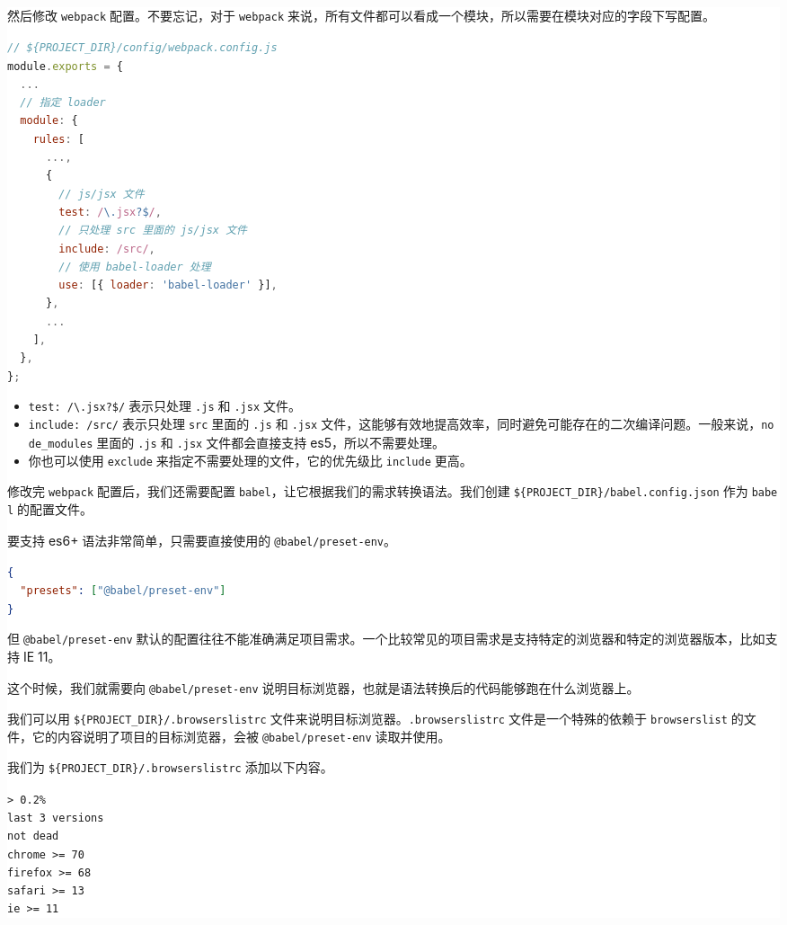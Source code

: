 
然后修改 `webpack` 配置。不要忘记，对于 `webpack` 来说，所有文件都可以看成一个模块，所以需要在模块对应的字段下写配置。

```javascript
// ${PROJECT_DIR}/config/webpack.config.js
module.exports = {
  ...
  // 指定 loader
  module: {
    rules: [
      ...,
      {
        // js/jsx 文件
        test: /\.jsx?$/,
        // 只处理 src 里面的 js/jsx 文件
        include: /src/,
        // 使用 babel-loader 处理
        use: [{ loader: 'babel-loader' }],
      },
      ...
    ],
  },
};

```

- `test: /\.jsx?$/` 表示只处理 `.js` 和 `.jsx` 文件。
- `include: /src/` 表示只处理 `src` 里面的 `.js` 和 `.jsx` 文件，这能够有效地提高效率，同时避免可能存在的二次编译问题。一般来说，`node_modules` 里面的 `.js` 和 `.jsx` 文件都会直接支持 es5，所以不需要处理。
- 你也可以使用 `exclude` 来指定不需要处理的文件，它的优先级比 `include` 更高。

修改完 `webpack` 配置后，我们还需要配置 `babel`，让它根据我们的需求转换语法。我们创建 `${PROJECT_DIR}/babel.config.json` 作为 `babel` 的配置文件。

要支持 es6+ 语法非常简单，只需要直接使用的 `@babel/preset-env`。

```json
{
  "presets": ["@babel/preset-env"]
}
```

但 `@babel/preset-env` 默认的配置往往不能准确满足项目需求。一个比较常见的项目需求是支持特定的浏览器和特定的浏览器版本，比如支持 IE 11。

这个时候，我们就需要向 `@babel/preset-env` 说明目标浏览器，也就是语法转换后的代码能够跑在什么浏览器上。

我们可以用 `${PROJECT_DIR}/.browserslistrc` 文件来说明目标浏览器。`.browserslistrc` 文件是一个特殊的依赖于 `browserslist` 的文件，它的内容说明了项目的目标浏览器，会被 `@babel/preset-env` 读取并使用。

我们为 `${PROJECT_DIR}/.browserslistrc` 添加以下内容。

```shell
> 0.2%
last 3 versions
not dead
chrome >= 70
firefox >= 68
safari >= 13
ie >= 11

```
